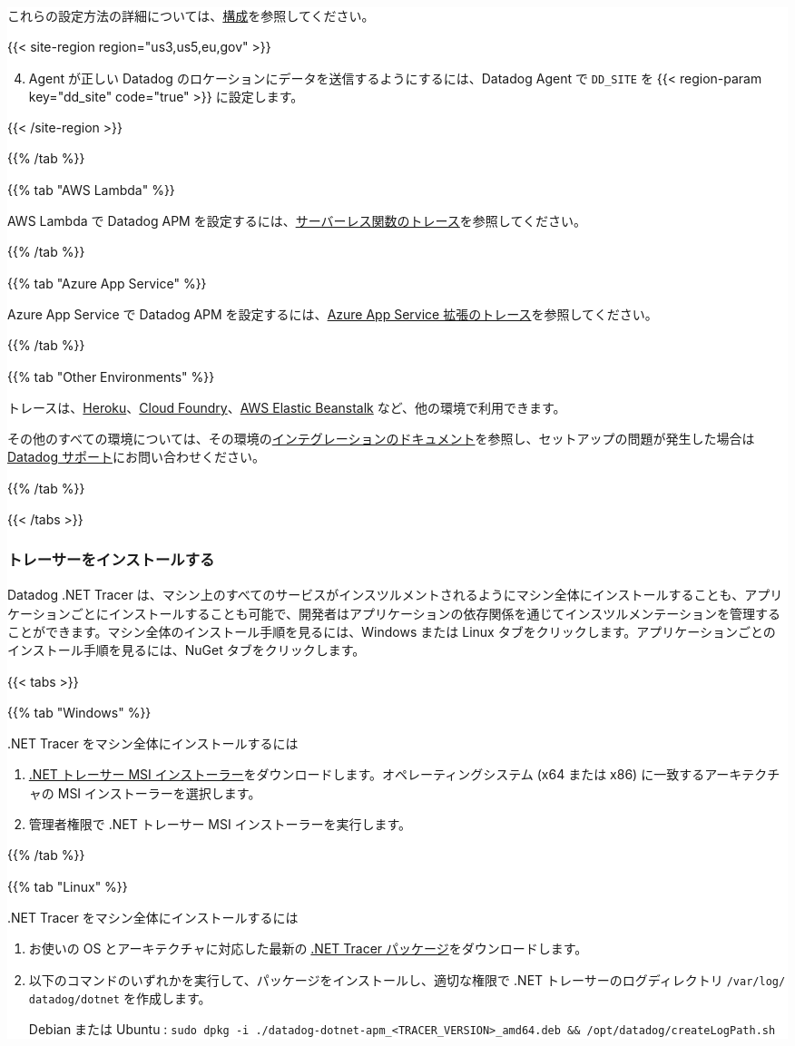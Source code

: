 これらの設定方法の詳細については、[構成](#configuration)を参照してください。

{{< site-region region="us3,us5,eu,gov" >}}

4. Agent が正しい Datadog のロケーションにデータを送信するようにするには、Datadog Agent で `DD_SITE` を {{< region-param key="dd_site" code="true" >}} に設定します。

{{< /site-region >}}

[1]: /ja/agent/guide/agent-configuration-files/#agent-main-configuration-file
{{% /tab %}}

{{% tab "AWS Lambda" %}}

AWS Lambda で Datadog APM を設定するには、[サーバーレス関数のトレース][1]を参照してください。

[1]: /ja/tracing/serverless_functions/
{{% /tab %}}

{{% tab "Azure App Service" %}}

Azure App Service で Datadog APM を設定するには、[Azure App Service 拡張のトレース][1]を参照してください。

[1]: /ja/serverless/azure_app_services/
{{% /tab %}}

{{% tab "Other Environments" %}}

トレースは、[Heroku][1]、[Cloud Foundry][2]、[AWS Elastic Beanstalk][3] など、他の環境で利用できます。

その他のすべての環境については、その環境の[インテグレーションのドキュメント][4]を参照し、セットアップの問題が発生した場合は [Datadog サポート][5]にお問い合わせください。


[1]: /ja/agent/basic_agent_usage/heroku/#installation
[2]: /ja/integrations/cloud_foundry/#trace-collection
[3]: /ja/integrations/amazon_elasticbeanstalk/
[4]: /ja/integrations/
[5]: /ja/help/
{{% /tab %}}

{{< /tabs >}}

### トレーサーをインストールする

Datadog .NET Tracer は、マシン上のすべてのサービスがインスツルメントされるようにマシン全体にインストールすることも、アプリケーションごとにインストールすることも可能で、開発者はアプリケーションの依存関係を通じてインスツルメンテーションを管理することができます。マシン全体のインストール手順を見るには、Windows または Linux タブをクリックします。アプリケーションごとのインストール手順を見るには、NuGet タブをクリックします。

{{< tabs >}}

{{% tab "Windows" %}}

.NET Tracer をマシン全体にインストールするには

1. [.NET トレーサー MSI インストーラー][1]をダウンロードします。オペレーティングシステム (x64 または x86) に一致するアーキテクチャの MSI インストーラーを選択します。

2. 管理者権限で .NET トレーサー MSI インストーラーを実行します。


[1]: https://github.com/DataDog/dd-trace-dotnet/releases
{{% /tab %}}

{{% tab "Linux" %}}

.NET Tracer をマシン全体にインストールするには

1. お使いの OS とアーキテクチャに対応した最新の [.NET Tracer パッケージ][1]をダウンロードします。

2. 以下のコマンドのいずれかを実行して、パッケージをインストールし、適切な権限で .NET トレーサーのログディレクトリ `/var/log/datadog/dotnet` を作成します。

   Debian または Ubuntu
   : `sudo dpkg -i ./datadog-dotnet-apm_<TRACER_VERSION>_amd64.deb && /opt/datadog/createLogPath.sh`


[1]: https://www.nuget.org/packages/Datadog.Monitoring.Distribution
[1]: https://github.com/DataDog/dd-trace-dotnet/tree/master/tracer/samples/NugetDeployment
[1]: https://www.nuget.org/packages/Datadog.Trace
[1]: https://www.nuget.org/packages/Datadog.Trace
[1]: /ja/tracing/trace_collection/compatibility/dotnet-core
[2]: /ja/agent/
[3]: https://app.datadoghq.com/apm/traces
[4]: /ja/tracing/trace_collection/library_config/dotnet-core/
[5]: /ja/tracing/trace_collection/custom_instrumentation/dotnet/
[6]: https://www.freedesktop.org/software/systemd/man/systemctl.html#set-environment%20VARIABLE=VALUE%E2%80%A6